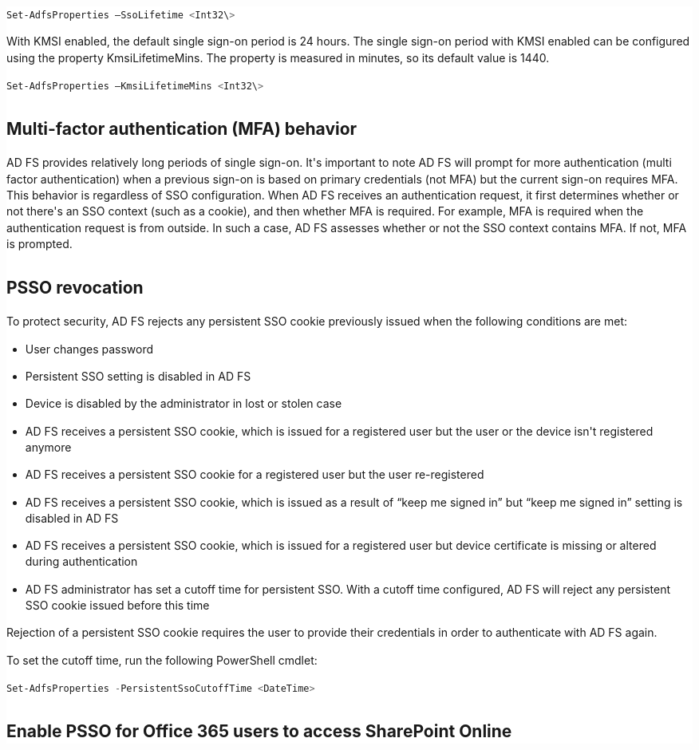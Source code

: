 ``` powershell
Set-AdfsProperties –SsoLifetime <Int32\>
```

With KMSI enabled, the default single sign-on period is 24 hours. The single sign-on period with KMSI enabled can be configured using the property KmsiLifetimeMins. The property is measured in minutes, so its default value is 1440.

``` powershell
Set-AdfsProperties –KmsiLifetimeMins <Int32\>
```

## Multi-factor authentication (MFA) behavior

AD FS provides relatively long periods of single sign-on. It's important to note AD FS will prompt for more authentication (multi factor authentication) when a previous sign-on is based on primary credentials (not MFA) but the current sign-on requires MFA. This behavior is regardless of SSO configuration. When AD FS receives an authentication request, it first determines whether or not there's an SSO context (such as a cookie), and then whether MFA is required. For example, MFA is required when the authentication request is from outside. In such a case, AD FS assesses whether or not the SSO context contains MFA. If not, MFA is prompted.

## PSSO revocation

 To protect security, AD FS rejects any persistent SSO cookie previously issued when the following conditions are met:

- User changes password

- Persistent SSO setting is disabled in AD FS

- Device is disabled by the administrator in lost or stolen case

- AD FS receives a persistent SSO cookie, which is issued for a registered user but the user or the device isn't registered anymore

- AD FS receives a persistent SSO cookie for a registered user but the user re-registered

- AD FS receives a persistent SSO cookie, which is issued as a result of “keep me signed in” but “keep me signed in” setting is disabled in AD FS

- AD FS receives a persistent SSO cookie, which is issued for a registered user but device certificate is missing or altered during authentication

- AD FS administrator has set a cutoff time for persistent SSO. With a cutoff time configured, AD FS will reject any persistent SSO cookie issued before this time

Rejection of a persistent SSO cookie requires the user to provide their credentials in order to authenticate with AD FS again.

  To set the cutoff time, run the following PowerShell cmdlet:

``` powershell
Set-AdfsProperties -PersistentSsoCutoffTime <DateTime>
```

## Enable PSSO for Office 365 users to access SharePoint Online
